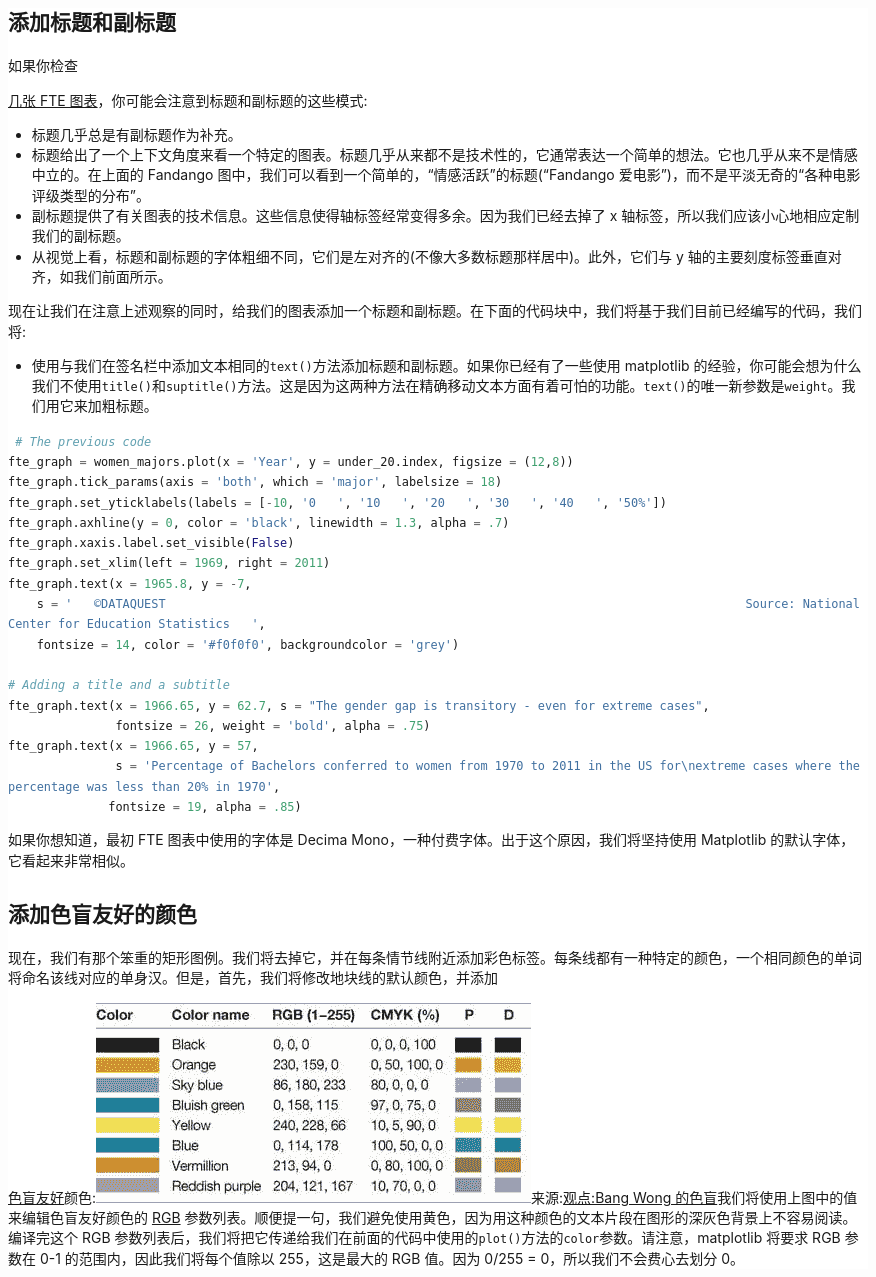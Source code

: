 ## 添加标题和副标题

如果你检查

[几张 FTE 图表](https://fivethirtyeight.com/features/the-52-best-and-weirdest-charts-we-made-in-2016/)，你可能会注意到标题和副标题的这些模式:

*   标题几乎总是有副标题作为补充。
*   标题给出了一个上下文角度来看一个特定的图表。标题几乎从来都不是技术性的，它通常表达一个简单的想法。它也几乎从来不是情感中立的。在上面的 Fandango 图中，我们可以看到一个简单的，“情感活跃”的标题(“Fandango 爱电影”)，而不是平淡无奇的“各种电影评级类型的分布”。
*   副标题提供了有关图表的技术信息。这些信息使得轴标签经常变得多余。因为我们已经去掉了 x 轴标签，所以我们应该小心地相应定制我们的副标题。
*   从视觉上看，标题和副标题的字体粗细不同，它们是左对齐的(不像大多数标题那样居中)。此外，它们与 y 轴的主要刻度标签垂直对齐，如我们前面所示。

现在让我们在注意上述观察的同时，给我们的图表添加一个标题和副标题。在下面的代码块中，我们将基于我们目前已经编写的代码，我们将:

*   使用与我们在签名栏中添加文本相同的`text()`方法添加标题和副标题。如果你已经有了一些使用 matplotlib 的经验，你可能会想为什么我们不使用`title()`和`suptitle()`方法。这是因为这两种方法在精确移动文本方面有着可怕的功能。`text()`的唯一新参数是`weight`。我们用它来加粗标题。

```py
 # The previous code
fte_graph = women_majors.plot(x = 'Year', y = under_20.index, figsize = (12,8))
fte_graph.tick_params(axis = 'both', which = 'major', labelsize = 18)
fte_graph.set_yticklabels(labels = [-10, '0   ', '10   ', '20   ', '30   ', '40   ', '50%'])
fte_graph.axhline(y = 0, color = 'black', linewidth = 1.3, alpha = .7)
fte_graph.xaxis.label.set_visible(False)
fte_graph.set_xlim(left = 1969, right = 2011)
fte_graph.text(x = 1965.8, y = -7,
    s = '   ©DATAQUEST                                                                                 Source: National Center for Education Statistics   ',
    fontsize = 14, color = '#f0f0f0', backgroundcolor = 'grey')

# Adding a title and a subtitle
fte_graph.text(x = 1966.65, y = 62.7, s = "The gender gap is transitory - even for extreme cases",
               fontsize = 26, weight = 'bold', alpha = .75)
fte_graph.text(x = 1966.65, y = 57, 
               s = 'Percentage of Bachelors conferred to women from 1970 to 2011 in the US for\nextreme cases where the percentage was less than 20% in 1970',
              fontsize = 19, alpha = .85) 
```

如果你想知道，最初 FTE 图表中使用的字体是 Decima Mono，一种付费字体。出于这个原因，我们将坚持使用 Matplotlib 的默认字体，它看起来非常相似。

## 添加色盲友好的颜色

现在，我们有那个笨重的矩形图例。我们将去掉它，并在每条情节线附近添加彩色标签。每条线都有一种特定的颜色，一个相同颜色的单词将命名该线对应的单身汉。但是，首先，我们将修改地块线的默认颜色，并添加

[色盲友好](https://en.wikipedia.org/wiki/Color_blindness)颜色:![cb_friendly](img/e7240e098dd7e6fbdddab1e9aa4179fc.png)来源:[观点:Bang Wong 的色盲](https://www.nature.com/nmeth/journal/v8/n6/full/nmeth.1618.html#ref1)我们将使用上图中的值来编辑色盲友好颜色的 [RGB](https://en.wikipedia.org/wiki/RGB_color_model) 参数列表。顺便提一句，我们避免使用黄色，因为用这种颜色的文本片段在图形的深灰色背景上不容易阅读。编译完这个 RGB 参数列表后，我们将把它传递给我们在前面的代码中使用的`plot()`方法的`color`参数。请注意，matplotlib 将要求 RGB 参数在 0-1 的范围内，因此我们将每个值除以 255，这是最大的 RGB 值。因为 0/255 = 0，所以我们不会费心去划分 0。
